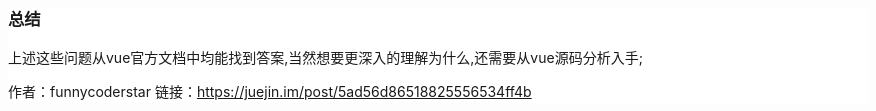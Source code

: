 ### 总结

上述这些问题从vue官方文档中均能找到答案,当然想要更深入的理解为什么,还需要从vue源码分析入手;

作者：funnycoderstar
链接：https://juejin.im/post/5ad56d86518825556534ff4b
